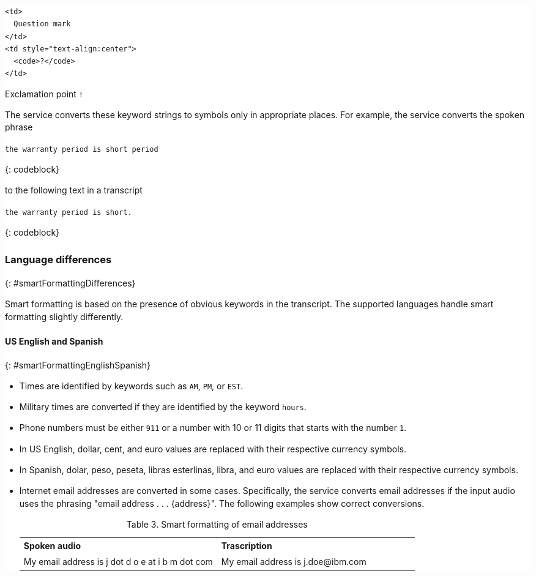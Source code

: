    <td>
      Question mark
    </td>
    <td style="text-align:center">
      <code>?</code>
    </td>
  </tr>
  <tr>
    <td>
      Exclamation point
    </td>
    <td style="text-align:center">
      <code>!</code>
    </td>
  </tr>
</table>

The service converts these keyword strings to symbols only in appropriate places. For example, the service converts the spoken phrase

```
the warranty period is short period
```
{: codeblock}

to the following text in a transcript

```
the warranty period is short.
```
{: codeblock}

### Language differences
{: #smartFormattingDifferences}

Smart formatting is based on the presence of obvious keywords in the transcript. The supported languages handle smart formatting slightly differently.

#### US English and Spanish
{: #smartFormattingEnglishSpanish}

-   Times are identified by keywords such as `AM`, `PM`, or `EST`.
-   Military times are converted if they are identified by the keyword `hours`.
-   Phone numbers must be either `911` or a number with 10 or 11 digits that starts with the number `1`.
-   In US English, dollar, cent, and euro values are replaced with their respective currency symbols.
-   In Spanish, dolar, peso, peseta, libras esterlinas, libra, and euro values are replaced with their respective currency symbols.
-   Internet email addresses are converted in some cases. Specifically, the service converts email addresses if the input audio uses the phrasing "email address . . . {address}". The following examples show correct conversions.

    <table style="width:100%">
      <caption>Table 3. Smart formatting of email addresses</caption>
      <tr>
        <th style="width:50%; text-align:left">Spoken audio</th>
        <th style="text-align:left">Trascription</th>
      </tr>
      <tr>
        <td>
          My email address is j dot d o e at i b m dot com
        </td>
        <td>
          My email address is j.doe@ibm.com
        </td>
      </tr>